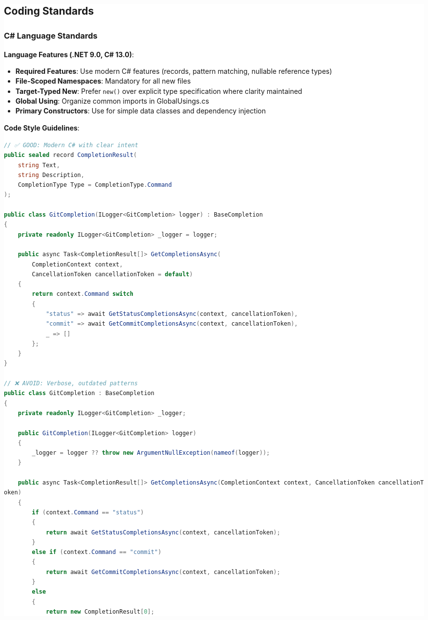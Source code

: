 
## Coding Standards

### C# Language Standards

**Language Features (.NET 9.0, C# 13.0)**:

- **Required Features**: Use modern C# features (records, pattern matching, nullable reference types)
- **File-Scoped Namespaces**: Mandatory for all new files
- **Target-Typed New**: Prefer `new()` over explicit type specification where clarity maintained
- **Global Using**: Organize common imports in GlobalUsings.cs
- **Primary Constructors**: Use for simple data classes and dependency injection

**Code Style Guidelines**:

```csharp
// ✅ GOOD: Modern C# with clear intent
public sealed record CompletionResult(
    string Text,
    string Description,
    CompletionType Type = CompletionType.Command
);

public class GitCompletion(ILogger<GitCompletion> logger) : BaseCompletion
{
    private readonly ILogger<GitCompletion> _logger = logger;
    
    public async Task<CompletionResult[]> GetCompletionsAsync(
        CompletionContext context,
        CancellationToken cancellationToken = default)
    {
        return context.Command switch
        {
            "status" => await GetStatusCompletionsAsync(context, cancellationToken),
            "commit" => await GetCommitCompletionsAsync(context, cancellationToken),
            _ => []
        };
    }
}

// ❌ AVOID: Verbose, outdated patterns
public class GitCompletion : BaseCompletion
{
    private readonly ILogger<GitCompletion> _logger;
    
    public GitCompletion(ILogger<GitCompletion> logger)
    {
        _logger = logger ?? throw new ArgumentNullException(nameof(logger));
    }
    
    public async Task<CompletionResult[]> GetCompletionsAsync(CompletionContext context, CancellationToken cancellationToken)
    {
        if (context.Command == "status")
        {
            return await GetStatusCompletionsAsync(context, cancellationToken);
        }
        else if (context.Command == "commit")
        {
            return await GetCommitCompletionsAsync(context, cancellationToken);
        }
        else
        {
            return new CompletionResult[0];
```